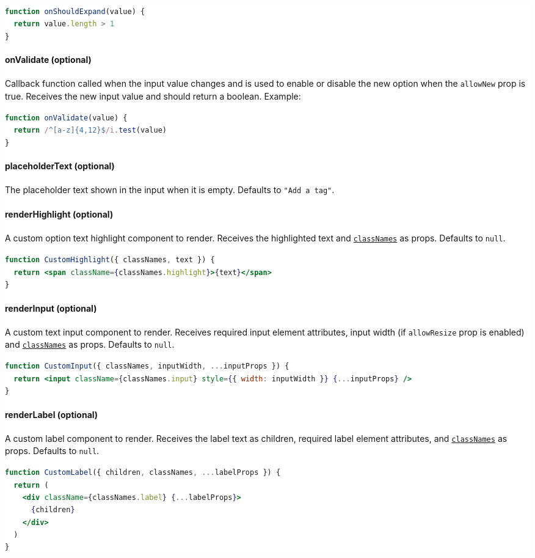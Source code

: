 ```js
function onShouldExpand(value) {
  return value.length > 1
}
```

#### onValidate (optional)

Callback function called when the input value changes and is used to enable or disable the new option when the `allowNew` prop is true. Receives the new input value and should return a boolean. Example:

```js
function onValidate(value) {
  return /^[a-z]{4,12}$/i.test(value)
}
```

#### placeholderText (optional)

The placeholder text shown in the input when it is empty. Defaults to `"Add a tag"`.

#### renderHighlight (optional)

A custom option text highlight component to render. Receives the highlighted text and [`classNames`](#classNames-optional) as props. Defaults to `null`.

```jsx
function CustomHighlight({ classNames, text }) {
  return <span className={classNames.highlight}>{text}</span>
}
```

#### renderInput (optional)

A custom text input component to render. Receives required input element attributes, input width (if `allowResize` prop is enabled) and [`classNames`](#classNames-optional) as props. Defaults to `null`.

```jsx
function CustomInput({ classNames, inputWidth, ...inputProps }) {
  return <input className={classNames.input} style={{ width: inputWidth }} {...inputProps} />
}
```

#### renderLabel (optional)

A custom label component to render. Receives the label text as children, required label element attributes, and [`classNames`](#classNames-optional) as props. Defaults to `null`.

```jsx
function CustomLabel({ children, classNames, ...labelProps }) {
  return (
    <div className={classNames.label} {...labelProps}>
      {children}
    </div>
  )
}
```


[node.js]: https://nodejs.org/
[npm]: http://npmjs.com/
[npm install]: https://docs.npmjs.com/getting-started/installing-npm-packages-locally
[typescript]: https://www.typescriptlang.org/
[prettier]: https://prettier.io/
[eslint]: https://eslint.org/
[vitest]: https://vitest.dev/
[testing library]: https://testing-library.com/
[isc]: https://en.wikipedia.org/wiki/ISC_license